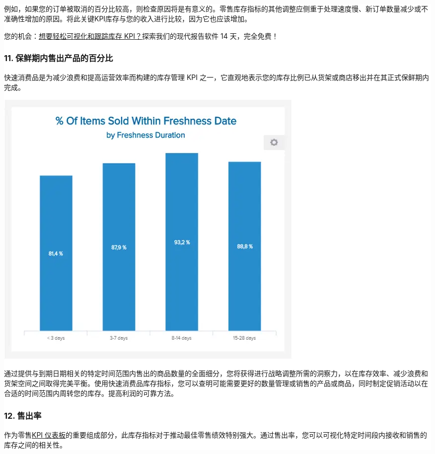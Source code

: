 
例如，如果您的订单被取消的百分比较高，则检查原因将是有意义的。零售库存指标的其他调整应侧重于处理速度慢、新订单数量减少或不准确性增加的原因。将此关键KPI库存与您的收入进行比较，因为它也应该增加。

您的机会：[想要轻松可视化和跟踪库存 KPI？](https://www.datafocus.ai/console/)探索我们的现代报告软件 14 天，完全免费！

### 11\. 保鲜期内售出产品的百分比

快速消费品是为减少浪费和提高运营效率而构建的库存管理 KPI 之一，它直观地表示您的库存比例已从货架或商店移出并在其正式保鲜期内完成。

![库存指标和最佳实践初学者指南](images/6ef4d0513bc3c50fca506730447895c4.png~tplv-r2kw2awwi5-image.webp "库存指标和最佳实践初学者指南")

通过提供与到期日期相关的特定时间范围内售出的商品数量的全面细分，您将获得进行战略调整所需的洞察力，以在库存效率、减少浪费和货架空间之间取得完美平衡。使用快速消费品库存指标，您可以查明可能需要更好的数量管理或销售的产品或商品，同时制定促销活动以在合适的时间范围内周转您的库存。提高利润的可靠方法。

### 12\. 售出率

作为零售[KPI 仪表板](https://www.datafocus.ai/infos/dashboard-examples-and-templates-retail)的重要组成部分，此库存指标对于推动最佳零售绩效特别强大。通过售出率，您可以可视化特定时间段内接收和销售的库存之间的相关性。
